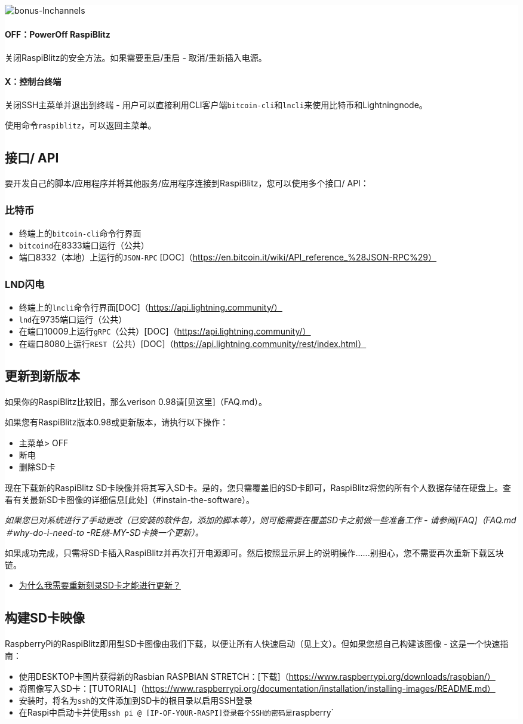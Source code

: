 <img src="pictures/bonus-lnchannels.png" alt="bonus-lnchannels" width="600">

#### OFF：PowerOff RaspiBlitz

关闭RaspiBlitz的安全方法。如果需要重启/重启 - 取消/重新插入电源。

#### X：控制台终端

关闭SSH主菜单并退出到终端 - 用户可以直接利用CLI客户端`bitcoin-cli`和`lncli`来使用比特币和Lightningnode。

使用命令`raspiblitz`，可以返回主菜单。

## 接口/ API

要开发自己的脚本/应用程序并将其他服务/应用程序连接到RaspiBlitz，您可以使用多个接口/ API：

### 比特币

* 终端上的`bitcoin-cli`命令行界面
* `bitcoind`在8333端口运行（公共）
* 端口8332（本地）上运行的`JSON-RPC` [DOC]（https://en.bitcoin.it/wiki/API_reference_%28JSON-RPC%29）

### LND闪电

* 终端上的`lncli`命令行界面[DOC]（https://api.lightning.community/）
* `lnd`在9735端口运行（公共）
* 在端口10009上运行`gRPC`（公共）[DOC]（https://api.lightning.community/）
* 在端口8080上运行`REST`（公共）[DOC]（https://api.lightning.community/rest/index.html）

## 更新到新版本

如果你的RaspiBlitz比较旧，那么verison 0.98请[见这里]（FAQ.md）。

如果您有RaspiBlitz版本0.98或更新版本，请执行以下操作：

* 主菜单> OFF
* 断电
* 删除SD卡

现在下载新的RaspiBlitz SD卡映像并将其写入SD卡。是的，您只需覆盖旧的SD卡即可，RaspiBlitz将您的所有个人数据存储在硬盘上。查看有关最新SD卡图像的详细信息[此处]（#instain-the-software）。

*如果您已对系统进行了手动更改（已安装的软件包，添加的脚本等），则可能需要在覆盖SD卡之前做一些准备工作 - 请参阅[FAQ]（FAQ.md＃why-do-i-need-to -RE烧-MY-SD卡换一个更新）。*

如果成功完成，只需将SD卡插入RaspiBlitz并再次打开电源即可。然后按照显示屏上的说明操作......别担心，您不需要再次重新下载区块链。

* [为什么我需要重新刻录SD卡才能进行更新？](FAQ.md#why-do-i-need-to-re-burn-my-sd-card-for-an-update)

## 构建SD卡映像

RaspberryPi的RaspiBlitz即用型SD卡图像由我们下载，以便让所有人快速启动（见上文）。但如果您想自己构建该图像 - 这是一个快速指南：

* 使用DESKTOP卡图片获得新的Rasbian RASPBIAN STRETCH：[下载]（https://www.raspberrypi.org/downloads/raspbian/）
* 将图像写入SD卡：[TUTORIAL]（https://www.raspberrypi.org/documentation/installation/installing-images/README.md）
* 安装时，将名为`ssh`的文件添加到SD卡的根目录以启用SSH登录
* 在Raspi中启动卡并使用`ssh pi @ [IP-OF-YOUR-RASPI]登录每个SSH的密码是`raspberry`
